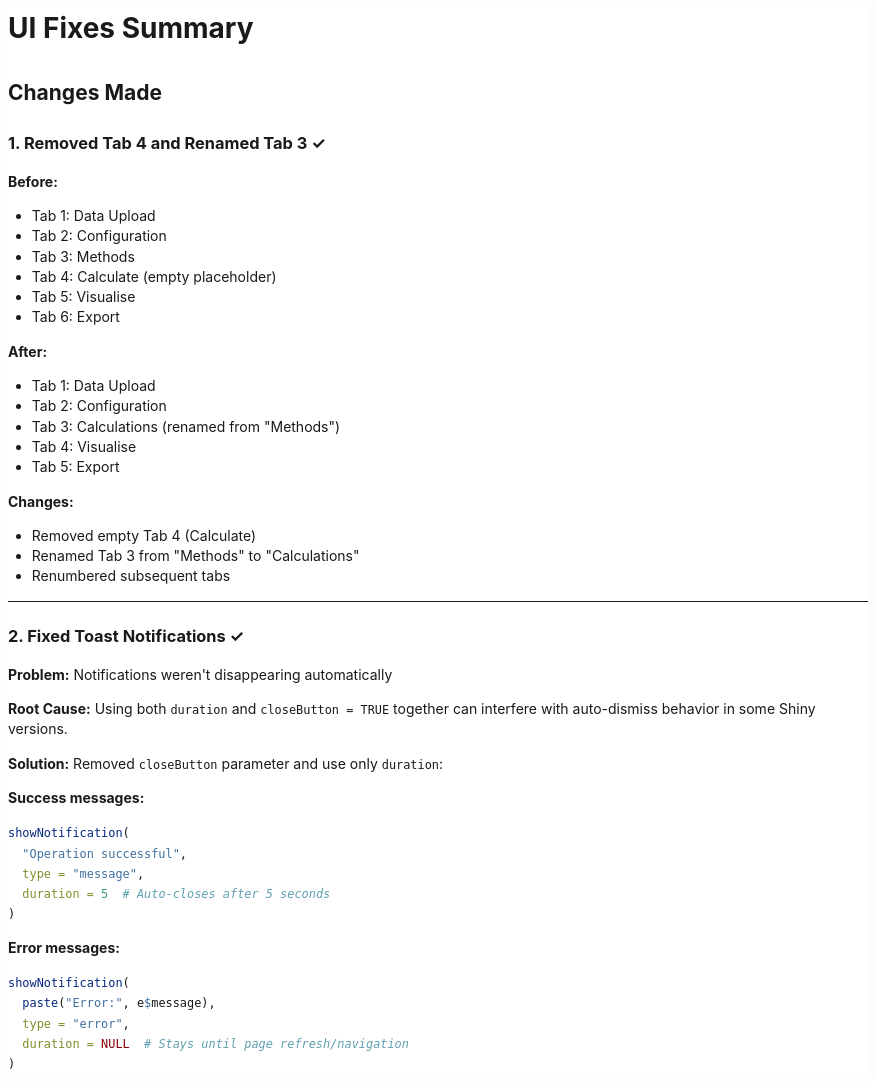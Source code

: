 # UI Fixes Summary

## Changes Made

### 1. **Removed Tab 4 and Renamed Tab 3** ✓

**Before:**
- Tab 1: Data Upload
- Tab 2: Configuration
- Tab 3: Methods
- Tab 4: Calculate (empty placeholder)
- Tab 5: Visualise
- Tab 6: Export

**After:**
- Tab 1: Data Upload
- Tab 2: Configuration
- Tab 3: Calculations (renamed from "Methods")
- Tab 4: Visualise
- Tab 5: Export

**Changes:**
- Removed empty Tab 4 (Calculate)
- Renamed Tab 3 from "Methods" to "Calculations"
- Renumbered subsequent tabs

---

### 2. **Fixed Toast Notifications** ✓

**Problem:** Notifications weren't disappearing automatically

**Root Cause:** Using both `duration` and `closeButton = TRUE` together can interfere with auto-dismiss behavior in some Shiny versions.

**Solution:** Removed `closeButton` parameter and use only `duration`:

**Success messages:**
```r
showNotification(
  "Operation successful",
  type = "message",
  duration = 5  # Auto-closes after 5 seconds
)
```

**Error messages:**
```r
showNotification(
  paste("Error:", e$message),
  type = "error",
  duration = NULL  # Stays until page refresh/navigation
)
```
